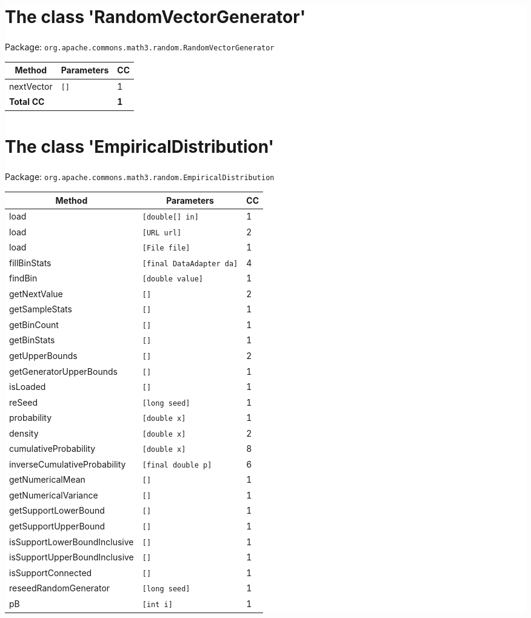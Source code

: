 

# The class 'RandomVectorGenerator'
Package: `org.apache.commons.math3.random.RandomVectorGenerator`

| Method | Parameters | CC |
| ------ | ---------- | -- |
| nextVector | `[]` | $1$ |
| **Total CC** || **$1$** |



# The class 'EmpiricalDistribution'
Package: `org.apache.commons.math3.random.EmpiricalDistribution`

| Method | Parameters | CC |
| ------ | ---------- | -- |
| load | `[double[] in]` | $1$ |
| load | `[URL url]` | $2$ |
| load | `[File file]` | $1$ |
| fillBinStats | `[final DataAdapter da]` | $4$ |
| findBin | `[double value]` | $1$ |
| getNextValue | `[]` | $2$ |
| getSampleStats | `[]` | $1$ |
| getBinCount | `[]` | $1$ |
| getBinStats | `[]` | $1$ |
| getUpperBounds | `[]` | $2$ |
| getGeneratorUpperBounds | `[]` | $1$ |
| isLoaded | `[]` | $1$ |
| reSeed | `[long seed]` | $1$ |
| probability | `[double x]` | $1$ |
| density | `[double x]` | $2$ |
| cumulativeProbability | `[double x]` | $8$ |
| inverseCumulativeProbability | `[final double p]` | $6$ |
| getNumericalMean | `[]` | $1$ |
| getNumericalVariance | `[]` | $1$ |
| getSupportLowerBound | `[]` | $1$ |
| getSupportUpperBound | `[]` | $1$ |
| isSupportLowerBoundInclusive | `[]` | $1$ |
| isSupportUpperBoundInclusive | `[]` | $1$ |
| isSupportConnected | `[]` | $1$ |
| reseedRandomGenerator | `[long seed]` | $1$ |
| pB | `[int i]` | $1$ |